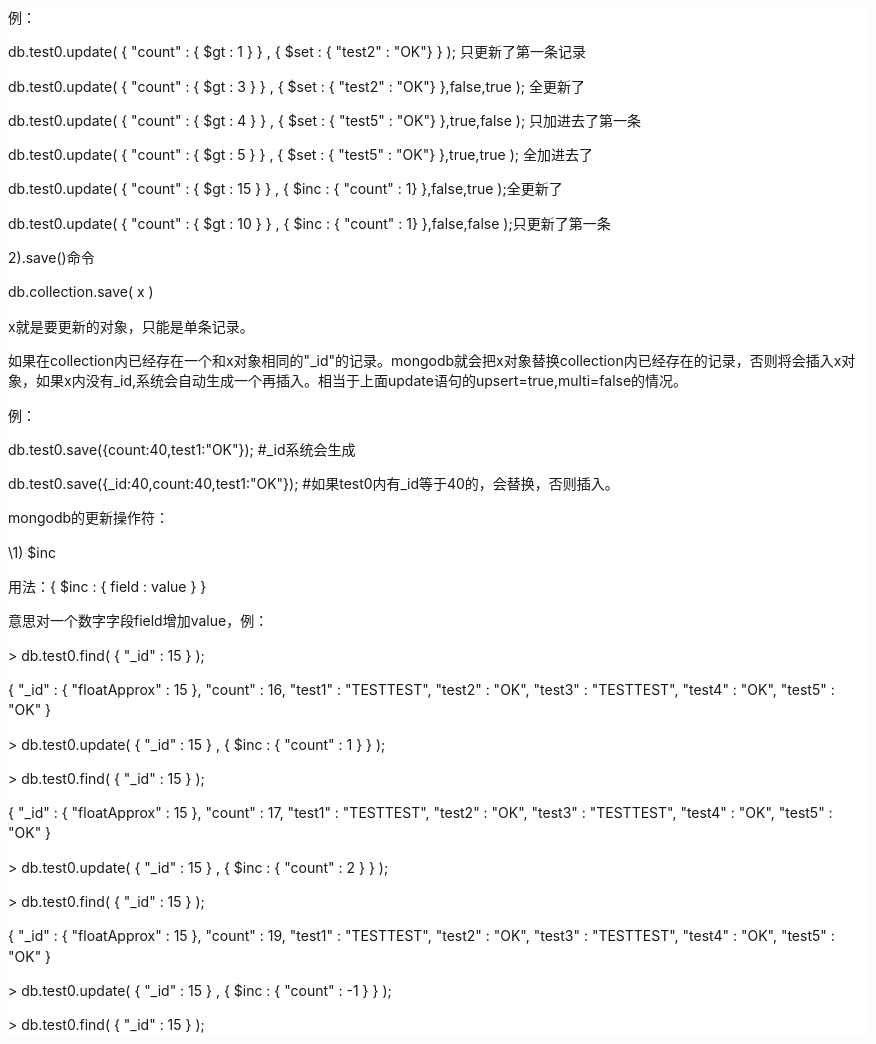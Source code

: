 例：

db.test0.update( { "count" : { $gt : 1 } } , { $set : { "test2" : "OK"} } ); 只更新了第一条记录

db.test0.update( { "count" : { $gt : 3 } } , { $set : { "test2" : "OK"} },false,true ); 全更新了

db.test0.update( { "count" : { $gt : 4 } } , { $set : { "test5" : "OK"} },true,false ); 只加进去了第一条

db.test0.update( { "count" : { $gt : 5 } } , { $set : { "test5" : "OK"} },true,true ); 全加进去了

db.test0.update( { "count" : { $gt : 15 } } , { $inc : { "count" : 1} },false,true );全更新了

db.test0.update( { "count" : { $gt : 10 } } , { $inc : { "count" : 1} },false,false );只更新了第一条

 

2).save()命令 

db.collection.save( x ) 

x就是要更新的对象，只能是单条记录。 

如果在collection内已经存在一个和x对象相同的"_id"的记录。mongodb就会把x对象替换collection内已经存在的记录，否则将会插入x对象，如果x内没有_id,系统会自动生成一个再插入。相当于上面update语句的upsert=true,multi=false的情况。

例：

db.test0.save({count:40,test1:"OK"}); #_id系统会生成

db.test0.save({_id:40,count:40,test1:"OK"}); #如果test0内有_id等于40的，会替换，否则插入。 

mongodb的更新操作符：

\1) $inc

用法：{ $inc : { field : value } }

意思对一个数字字段field增加value，例：

\> db.test0.find( { "_id" : 15 } );

{ "_id" : { "floatApprox" : 15 }, "count" : 16, "test1" : "TESTTEST", "test2" : "OK", "test3" : "TESTTEST", "test4" : "OK", "test5" : "OK" }

 

\> db.test0.update( { "_id" : 15 } , { $inc : { "count" : 1 } } );

\> db.test0.find( { "_id" : 15 } );

{ "_id" : { "floatApprox" : 15 }, "count" : 17, "test1" : "TESTTEST", "test2" : "OK", "test3" : "TESTTEST", "test4" : "OK", "test5" : "OK" }

 

\> db.test0.update( { "_id" : 15 } , { $inc : { "count" : 2 } } );

\> db.test0.find( { "_id" : 15 } );

{ "_id" : { "floatApprox" : 15 }, "count" : 19, "test1" : "TESTTEST", "test2" : "OK", "test3" : "TESTTEST", "test4" : "OK", "test5" : "OK" }

 

\> db.test0.update( { "_id" : 15 } , { $inc : { "count" : -1 } } );

\> db.test0.find( { "_id" : 15 } );
